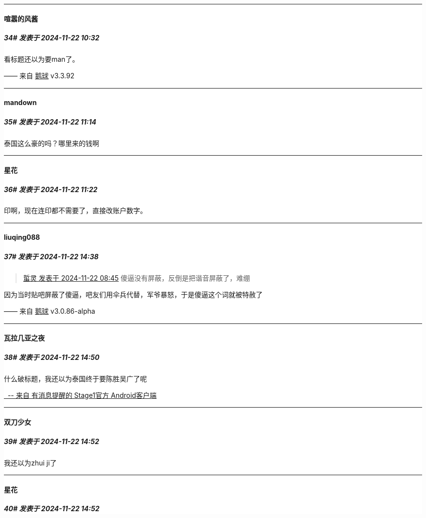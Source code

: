 *****

####  喧嚣的风酱  
##### 34#       发表于 2024-11-22 10:32

看标题还以为要man了。

—— 来自 [鹅球](https://www.pgyer.com/GcUxKd4w) v3.3.92

*****

####  mandown  
##### 35#       发表于 2024-11-22 11:14

泰国这么豪的吗？哪里来的钱啊

*****

####  星花  
##### 36#       发表于 2024-11-22 11:22

印啊，现在连印都不需要了，直接改账户数字。

*****

####  liuqing088  
##### 37#       发表于 2024-11-22 14:38

<blockquote><a href="httphttps://bbs.saraba1st.com/2b/forum.php?mod=redirect&amp;goto=findpost&amp;pid=66750484&amp;ptid=2207779" target="_blank">蜇灵 发表于 2024-11-22 08:45</a>
傻逼没有屏蔽，反倒是把谐音屏蔽了，难绷</blockquote>
因为当时贴吧屏蔽了傻逼，吧友们用伞兵代替，军爷暴怒，于是傻逼这个词就被特赦了

—— 来自 [鹅球](https://www.pgyer.com/xfPejhuq) v3.0.86-alpha

*****

####  瓦拉几亚之夜  
##### 38#       发表于 2024-11-22 14:50

什么破标题，我还以为泰国终于要陈胜吴广了呢

[  -- 来自 有消息提醒的 Stage1官方 Android客户端](https://www.coolapk.com/apk/140634)

*****

####  双刀少女  
##### 39#       发表于 2024-11-22 14:52

我还以为zhui ji了

*****

####  星花  
##### 40#       发表于 2024-11-22 14:52
